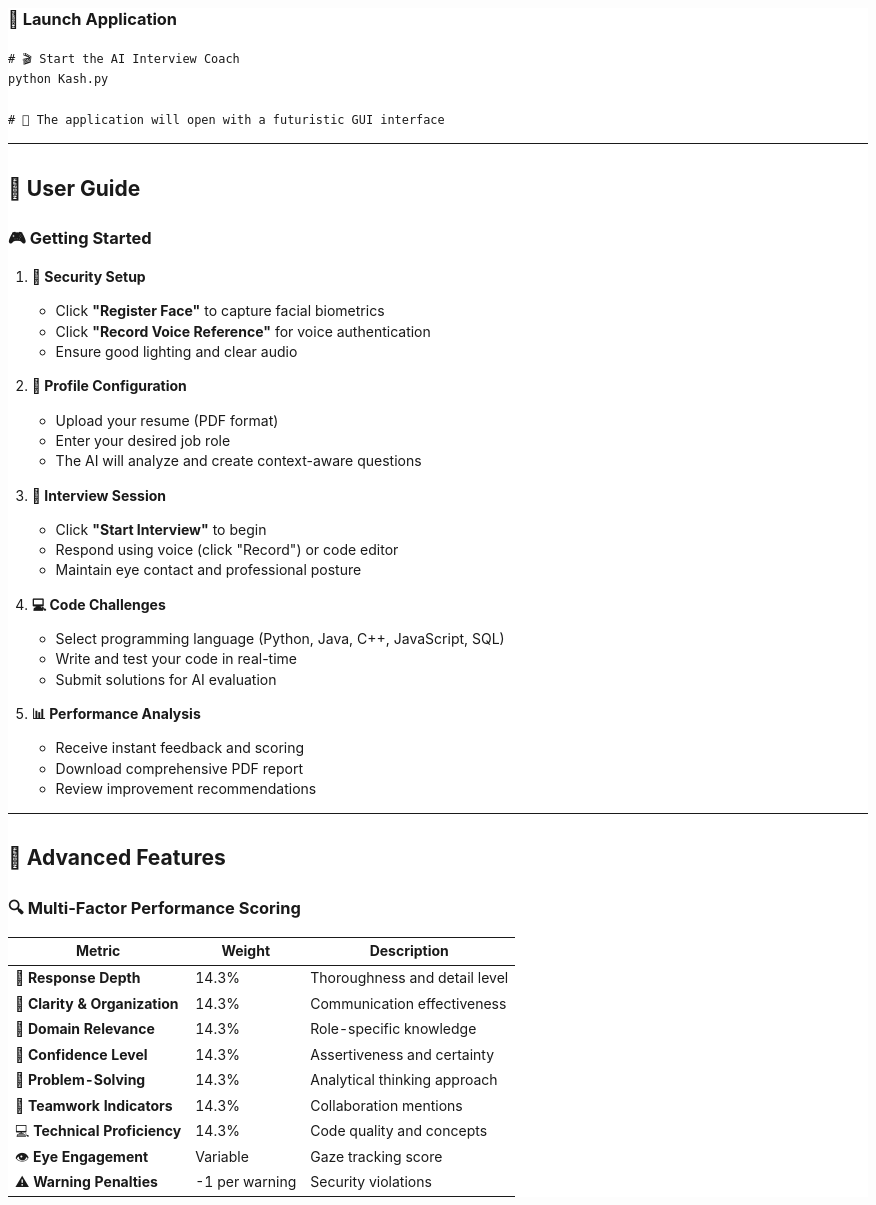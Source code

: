 ### 🚀 **Launch Application**

```
# 🎬 Start the AI Interview Coach
python Kash.py

# 🎉 The application will open with a futuristic GUI interface
```

---

## 📖 **User Guide**

### 🎮 **Getting Started**

1. **🔐 Security Setup**
   - Click **"Register Face"** to capture facial biometrics
   - Click **"Record Voice Reference"** for voice authentication
   - Ensure good lighting and clear audio

2. **📄 Profile Configuration**
   - Upload your resume (PDF format)
   - Enter your desired job role
   - The AI will analyze and create context-aware questions

3. **🎤 Interview Session**
   - Click **"Start Interview"** to begin
   - Respond using voice (click "Record") or code editor
   - Maintain eye contact and professional posture

4. **💻 Code Challenges**
   - Select programming language (Python, Java, C++, JavaScript, SQL)
   - Write and test your code in real-time
   - Submit solutions for AI evaluation

5. **📊 Performance Analysis**
   - Receive instant feedback and scoring
   - Download comprehensive PDF report
   - Review improvement recommendations

---

## 🎯 **Advanced Features**

### 🔍 **Multi-Factor Performance Scoring**



| Metric | Weight | Description |
|--------|--------|-------------|
| 📝 **Response Depth** | 14.3% | Thoroughness and detail level |
| 🎯 **Clarity & Organization** | 14.3% | Communication effectiveness |
| 🏢 **Domain Relevance** | 14.3% | Role-specific knowledge |
| 💪 **Confidence Level** | 14.3% | Assertiveness and certainty |
| 🧩 **Problem-Solving** | 14.3% | Analytical thinking approach |
| 🤝 **Teamwork Indicators** | 14.3% | Collaboration mentions |
| 💻 **Technical Proficiency** | 14.3% | Code quality and concepts |
| 👁️ **Eye Engagement** | Variable | Gaze tracking score |
| ⚠️ **Warning Penalties** | -1 per warning | Security violations |
